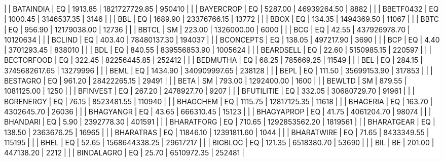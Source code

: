 |  | BATAINDIA | EQ | 1913.85 | 1821727729.85 | 950410 |
|  | BAYERCROP | EQ | 5287.00 | 46939264.50 | 8882 |
|  | BBETF0432 | EQ | 1000.45 | 3146537.35 | 3146 |
|  | BBL | EQ | 1689.90 | 23376766.15 | 13772 |
|  | BBOX | EQ | 134.35 | 1494369.50 | 11067 |
|  | BBTC | EQ | 956.90 | 12179038.00 | 12736 |
|  | BBTCL | SM | 223.00 | 1326000.00 | 6000 |
|  | BCG | EQ | 42.55 | 437926978.70 | 10120634 |
|  | BCLIND | EQ | 403.40 | 78480137.30 | 194037 |
|  | BCONCEPTS | EQ | 138.05 | 497217.90 | 3690 |
|  | BCP | EQ | 4.40 | 3701293.45 | 838010 |
|  | BDL | EQ | 840.55 | 839556853.90 | 1005624 |
|  | BEARDSELL | EQ | 22.60 | 5150985.15 | 220597 |
|  | BECTORFOOD | EQ | 322.45 | 82256445.85 | 252412 |
|  | BEDMUTHA | EQ | 68.25 | 785669.25 | 11549 |
|  | BEL | EQ | 284.15 | 3745682617.65 | 13279996 |
|  | BEML | EQ | 1434.90 | 340909997.65 | 238128 |
|  | BEPL | EQ | 111.50 | 35699153.90 | 317853 |
|  | BESTAGRO | EQ | 961.20 | 28422265.15 | 29491 |
|  | BETA | SM | 793.00 | 1292400.00 | 1600 |
|  | BEWLTD | SM | 879.55 | 1081125.00 | 1250 |
|  | BFINVEST | EQ | 267.20 | 2478927.70 | 9207 |
|  | BFUTILITIE | EQ | 332.05 | 30680729.70 | 91961 |
|  | BGRENERGY | EQ | 76.15 | 8523481.55 | 110940 |
|  | BHAGCHEM | EQ | 1115.75 | 12817125.35 | 11618 |
|  | BHAGERIA | EQ | 163.70 | 4302645.70 | 26036 |
|  | BHAGYANGR | EQ | 43.65 | 666310.45 | 15123 |
|  | BHAGYAPROP | EQ | 41.75 | 4061204.70 | 98074 |
|  | BHANDARI | EQ | 5.90 | 2392778.30 | 401591 |
|  | BHARATFORG | EQ | 710.65 | 1292853562.20 | 1819561 |
|  | BHARATGEAR | EQ | 138.50 | 2363676.25 | 16965 |
|  | BHARATRAS | EQ | 11846.10 | 12391811.60 | 1044 |
|  | BHARATWIRE | EQ | 71.65 | 8433349.55 | 115195 |
|  | BHEL | EQ | 52.65 | 1568644338.25 | 29617217 |
|  | BIGBLOC | EQ | 121.35 | 6518380.70 | 53690 |
|  | BIL | BE | 201.00 | 447138.20 | 2212 |
|  | BINDALAGRO | EQ | 25.70 | 6510972.35 | 252481 |